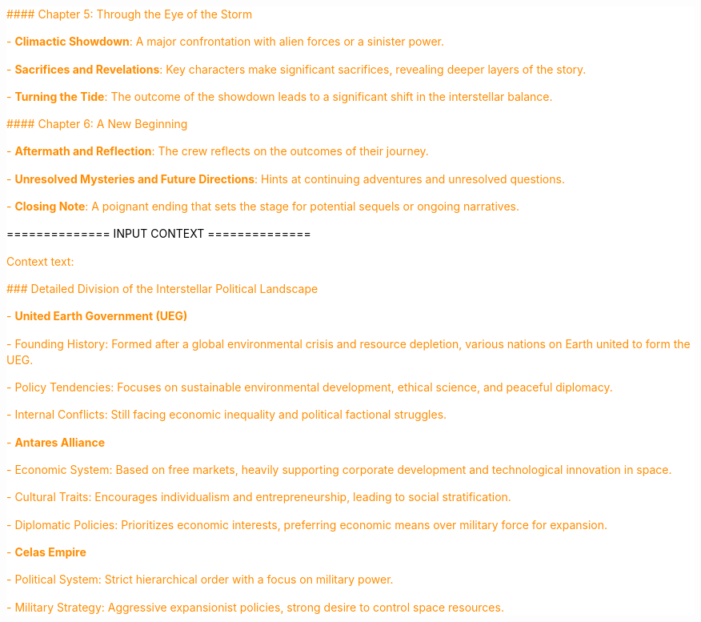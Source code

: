 
<span style='color: darkorange;'>#### Chapter 5: Through the Eye of the Storm</span>

<span style='color: darkorange;'>- **Climactic Showdown**: A major confrontation with alien forces or a sinister power.</span>

<span style='color: darkorange;'>- **Sacrifices and Revelations**: Key characters make significant sacrifices, revealing deeper layers of the story.</span>

<span style='color: darkorange;'>- **Turning the Tide**: The outcome of the showdown leads to a significant shift in the interstellar balance.</span>


<span style='color: darkorange;'>#### Chapter 6: A New Beginning</span>

<span style='color: darkorange;'>- **Aftermath and Reflection**: The crew reflects on the outcomes of their journey.</span>

<span style='color: darkorange;'>- **Unresolved Mysteries and Future Directions**: Hints at continuing adventures and unresolved questions.</span>

<span style='color: darkorange;'>- **Closing Note**: A poignant ending that sets the stage for potential sequels or ongoing narratives.</span>


<span style='color: black;'>============== INPUT CONTEXT ==============</span>

<span style='color: darkorange;'>Context text:</span>

<span style='color: darkorange;'>### Detailed Division of the Interstellar Political Landscape</span>


<span style='color: darkorange;'>- **United Earth Government (UEG)**</span>

<span style='color: darkorange;'>  - Founding History: Formed after a global environmental crisis and resource depletion, various nations on Earth united to form the UEG.</span>

<span style='color: darkorange;'>  - Policy Tendencies: Focuses on sustainable environmental development, ethical science, and peaceful diplomacy.</span>

<span style='color: darkorange;'>  - Internal Conflicts: Still facing economic inequality and political factional struggles.</span>


<span style='color: darkorange;'>- **Antares Alliance**</span>

<span style='color: darkorange;'>  - Economic System: Based on free markets, heavily supporting corporate development and technological innovation in space.</span>

<span style='color: darkorange;'>  - Cultural Traits: Encourages individualism and entrepreneurship, leading to social stratification.</span>

<span style='color: darkorange;'>  - Diplomatic Policies: Prioritizes economic interests, preferring economic means over military force for expansion.</span>


<span style='color: darkorange;'>- **Celas Empire**</span>

<span style='color: darkorange;'>  - Political System: Strict hierarchical order with a focus on military power.</span>

<span style='color: darkorange;'>  - Military Strategy: Aggressive expansionist policies, strong desire to control space resources.</span>
